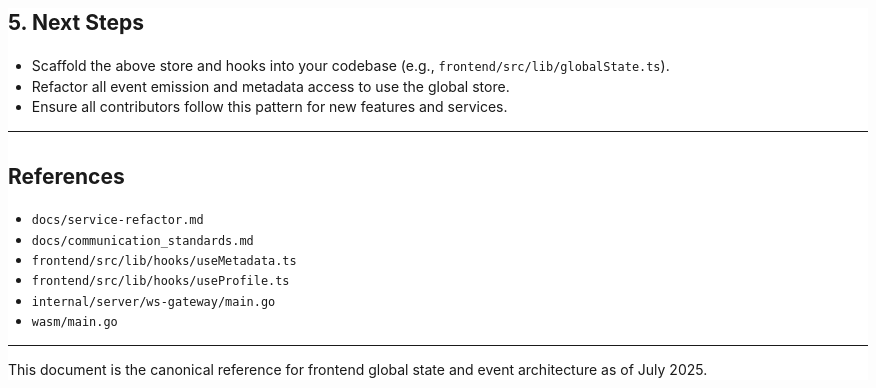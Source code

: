 ## 5. Next Steps

- Scaffold the above store and hooks into your codebase (e.g., `frontend/src/lib/globalState.ts`).
- Refactor all event emission and metadata access to use the global store.
- Ensure all contributors follow this pattern for new features and services.

---

## References

- `docs/service-refactor.md`
- `docs/communication_standards.md`
- `frontend/src/lib/hooks/useMetadata.ts`
- `frontend/src/lib/hooks/useProfile.ts`
- `internal/server/ws-gateway/main.go`
- `wasm/main.go`

---

This document is the canonical reference for frontend global state and event architecture as of
July 2025.
